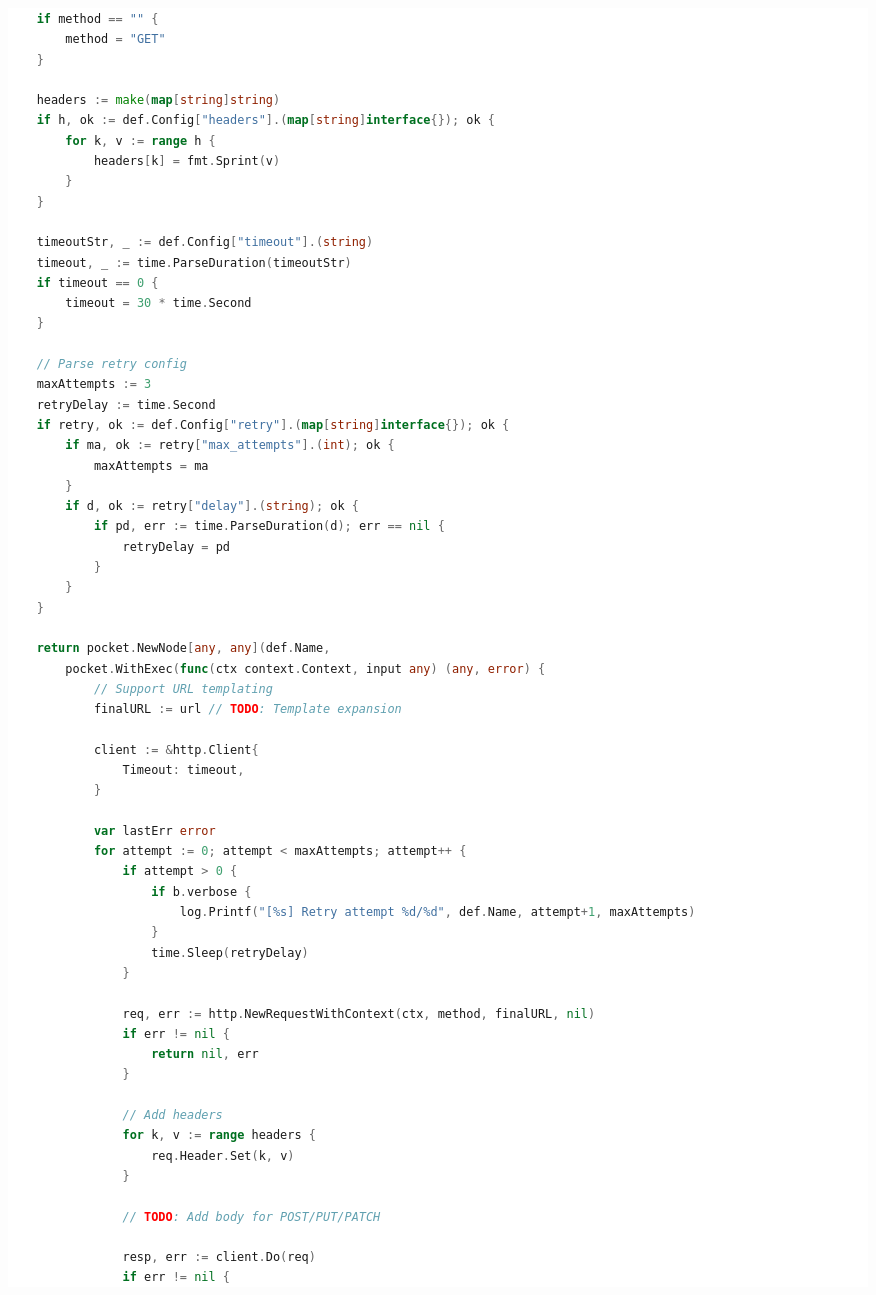 ```go
    if method == "" {
        method = "GET"
    }
    
    headers := make(map[string]string)
    if h, ok := def.Config["headers"].(map[string]interface{}); ok {
        for k, v := range h {
            headers[k] = fmt.Sprint(v)
        }
    }
    
    timeoutStr, _ := def.Config["timeout"].(string)
    timeout, _ := time.ParseDuration(timeoutStr)
    if timeout == 0 {
        timeout = 30 * time.Second
    }
    
    // Parse retry config
    maxAttempts := 3
    retryDelay := time.Second
    if retry, ok := def.Config["retry"].(map[string]interface{}); ok {
        if ma, ok := retry["max_attempts"].(int); ok {
            maxAttempts = ma
        }
        if d, ok := retry["delay"].(string); ok {
            if pd, err := time.ParseDuration(d); err == nil {
                retryDelay = pd
            }
        }
    }
    
    return pocket.NewNode[any, any](def.Name,
        pocket.WithExec(func(ctx context.Context, input any) (any, error) {
            // Support URL templating
            finalURL := url // TODO: Template expansion
            
            client := &http.Client{
                Timeout: timeout,
            }
            
            var lastErr error
            for attempt := 0; attempt < maxAttempts; attempt++ {
                if attempt > 0 {
                    if b.verbose {
                        log.Printf("[%s] Retry attempt %d/%d", def.Name, attempt+1, maxAttempts)
                    }
                    time.Sleep(retryDelay)
                }
                
                req, err := http.NewRequestWithContext(ctx, method, finalURL, nil)
                if err != nil {
                    return nil, err
                }
                
                // Add headers
                for k, v := range headers {
                    req.Header.Set(k, v)
                }
                
                // TODO: Add body for POST/PUT/PATCH
                
                resp, err := client.Do(req)
                if err != nil {
```